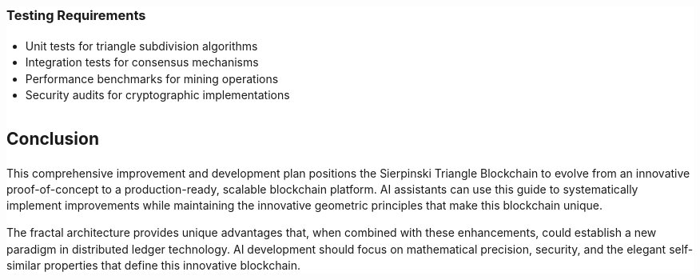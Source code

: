 ### Testing Requirements
- Unit tests for triangle subdivision algorithms
- Integration tests for consensus mechanisms  
- Performance benchmarks for mining operations
- Security audits for cryptographic implementations

## Conclusion

This comprehensive improvement and development plan positions the Sierpinski Triangle Blockchain to evolve from an innovative proof-of-concept to a production-ready, scalable blockchain platform. AI assistants can use this guide to systematically implement improvements while maintaining the innovative geometric principles that make this blockchain unique.

The fractal architecture provides unique advantages that, when combined with these enhancements, could establish a new paradigm in distributed ledger technology. AI development should focus on mathematical precision, security, and the elegant self-similar properties that define this innovative blockchain.
